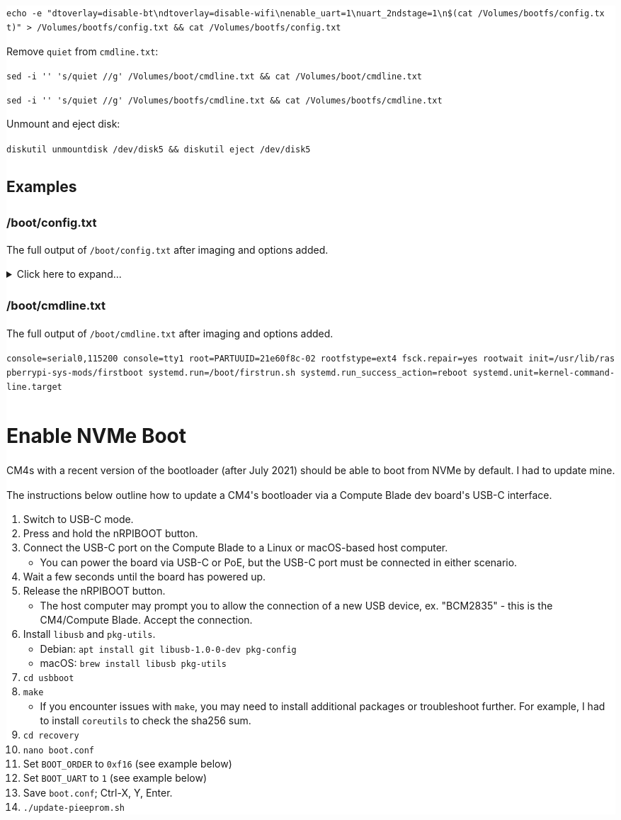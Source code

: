 ```
echo -e "dtoverlay=disable-bt\ndtoverlay=disable-wifi\nenable_uart=1\nuart_2ndstage=1\n$(cat /Volumes/bootfs/config.txt)" > /Volumes/bootfs/config.txt && cat /Volumes/bootfs/config.txt
```

Remove `quiet` from `cmdline.txt`:

```
sed -i '' 's/quiet //g' /Volumes/boot/cmdline.txt && cat /Volumes/boot/cmdline.txt
```

```
sed -i '' 's/quiet //g' /Volumes/bootfs/cmdline.txt && cat /Volumes/bootfs/cmdline.txt
```

Unmount and eject disk:

```
diskutil unmountdisk /dev/disk5 && diskutil eject /dev/disk5
```

## Examples

### /boot/config.txt

The full output of `/boot/config.txt` after imaging and options added.

<details><summary>Click here to expand...</summary></details>

### /boot/cmdline.txt

The full output of `/boot/cmdline.txt` after imaging and options added.

```
console=serial0,115200 console=tty1 root=PARTUUID=21e60f8c-02 rootfstype=ext4 fsck.repair=yes rootwait init=/usr/lib/raspberrypi-sys-mods/firstboot systemd.run=/boot/firstrun.sh systemd.run_success_action=reboot systemd.unit=kernel-command-line.target
```

# Enable NVMe Boot

CM4s with a recent version of the bootloader (after July 2021) should be able to boot from NVMe by default. I had to update mine.

The instructions below outline how to update a CM4's bootloader via a Compute Blade dev board's USB-C interface. 

1. Switch to USB-C mode.
1. Press and hold the nRPIBOOT button.
1. Connect the USB-C port on the Compute Blade to a Linux or macOS-based host computer.
    * You can power the board via USB-C or PoE, but the USB-C port must be connected in either scenario.
1. Wait a few seconds until the board has powered up.
1. Release the nRPIBOOT button.
    * The host computer may prompt you to allow the connection of a new USB device, ex. "BCM2835" - this is the CM4/Compute Blade. Accept the connection.
1. Install `libusb` and `pkg-utils`.
    * Debian: `apt install git libusb-1.0-0-dev pkg-config`
    * macOS: `brew install libusb pkg-utils`
1. `cd usbboot`
1. `make`
    * If you encounter issues with `make`, you may need to install additional packages or troubleshoot further. For example, I had to install `coreutils` to check the sha256 sum.
1. `cd recovery`
1. `nano boot.conf`
1. Set `BOOT_ORDER` to `0xf16` (see example below)
1. Set `BOOT_UART` to `1` (see example below)
1. Save `boot.conf`; Ctrl-X, Y, Enter. 
1. `./update-pieeprom.sh`